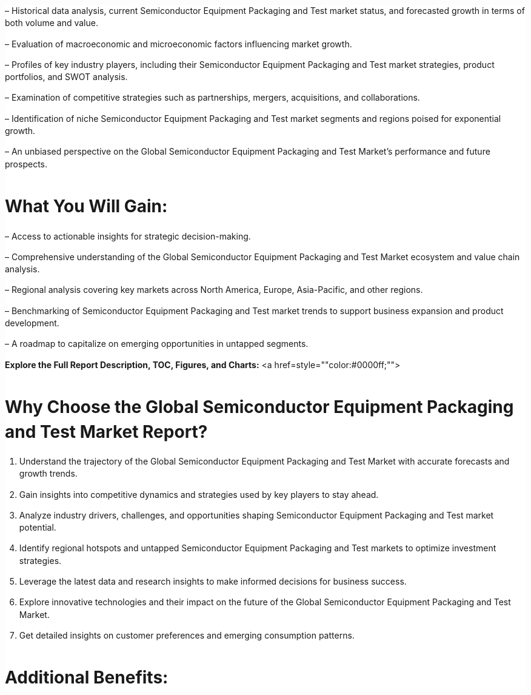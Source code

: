 – Historical data analysis, current Semiconductor Equipment Packaging and Test market status, and forecasted growth in terms of both volume and value.

– Evaluation of macroeconomic and microeconomic factors influencing market growth.

– Profiles of key industry players, including their Semiconductor Equipment Packaging and Test market strategies, product portfolios, and SWOT analysis.

– Examination of competitive strategies such as partnerships, mergers, acquisitions, and collaborations.

– Identification of niche Semiconductor Equipment Packaging and Test market segments and regions poised for exponential growth.

– An unbiased perspective on the Global Semiconductor Equipment Packaging and Test Market’s performance and future prospects.

# <strong>What You Will Gain:</strong>

– Access to actionable insights for strategic decision-making.

– Comprehensive understanding of the Global Semiconductor Equipment Packaging and Test Market ecosystem and value chain analysis.

– Regional analysis covering key markets across North America, Europe, Asia-Pacific, and other regions.

– Benchmarking of Semiconductor Equipment Packaging and Test market trends to support business expansion and product development.

– A roadmap to capitalize on emerging opportunities in untapped segments.

<strong>Explore the Full Report Description, TOC, Figures, and Charts:</strong>
<a href=style=""color:#0000ff;""></a>

# <strong>Why Choose the Global Semiconductor Equipment Packaging and Test Market Report?</strong>

1. Understand the trajectory of the Global Semiconductor Equipment Packaging and Test Market with accurate forecasts and growth trends.

2. Gain insights into competitive dynamics and strategies used by key players to stay ahead.

3. Analyze industry drivers, challenges, and opportunities shaping Semiconductor Equipment Packaging and Test market potential.

4. Identify regional hotspots and untapped Semiconductor Equipment Packaging and Test markets to optimize investment strategies.

5. Leverage the latest data and research insights to make informed decisions for business success.

6. Explore innovative technologies and their impact on the future of the Global Semiconductor Equipment Packaging and Test Market.

7. Get detailed insights on customer preferences and emerging consumption patterns.

# <strong>Additional Benefits:</strong>

